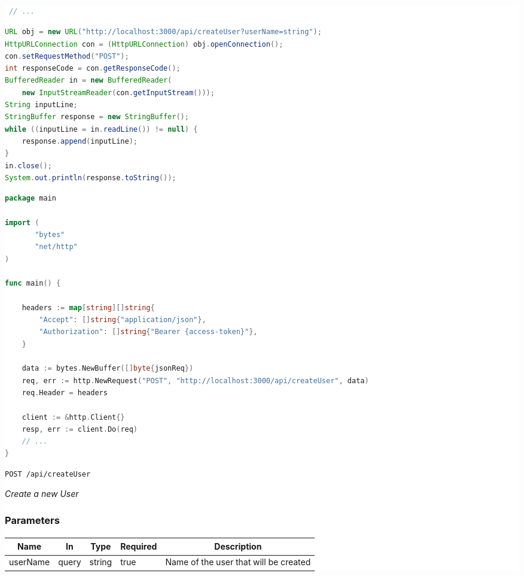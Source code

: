 ```php
 // ...

```

```java
URL obj = new URL("http://localhost:3000/api/createUser?userName=string");
HttpURLConnection con = (HttpURLConnection) obj.openConnection();
con.setRequestMethod("POST");
int responseCode = con.getResponseCode();
BufferedReader in = new BufferedReader(
    new InputStreamReader(con.getInputStream()));
String inputLine;
StringBuffer response = new StringBuffer();
while ((inputLine = in.readLine()) != null) {
    response.append(inputLine);
}
in.close();
System.out.println(response.toString());

```

```go
package main

import (
       "bytes"
       "net/http"
)

func main() {

    headers := map[string][]string{
        "Accept": []string{"application/json"},
        "Authorization": []string{"Bearer {access-token}"},
    }

    data := bytes.NewBuffer([]byte{jsonReq})
    req, err := http.NewRequest("POST", "http://localhost:3000/api/createUser", data)
    req.Header = headers

    client := &http.Client{}
    resp, err := client.Do(req)
    // ...
}

```

`POST /api/createUser`

*Create a new User*

<h3 id="postuser-parameters">Parameters</h3>

|Name|In|Type|Required|Description|
|---|---|---|---|---|
|userName|query|string|true|Name of the user that will be created|
